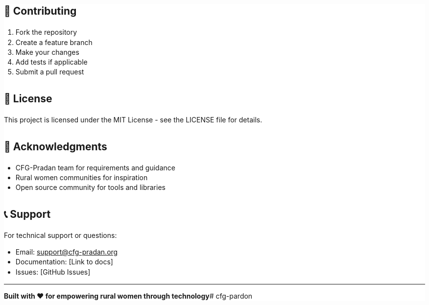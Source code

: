 ## 🤝 Contributing

1. Fork the repository
2. Create a feature branch
3. Make your changes
4. Add tests if applicable
5. Submit a pull request

## 📄 License

This project is licensed under the MIT License - see the LICENSE file for details.

## 🙏 Acknowledgments

- CFG-Pradan team for requirements and guidance
- Rural women communities for inspiration
- Open source community for tools and libraries

## 📞 Support

For technical support or questions:
- Email: support@cfg-pradan.org
- Documentation: [Link to docs]
- Issues: [GitHub Issues]

---

**Built with ❤️ for empowering rural women through technology**# cfg-pardon
